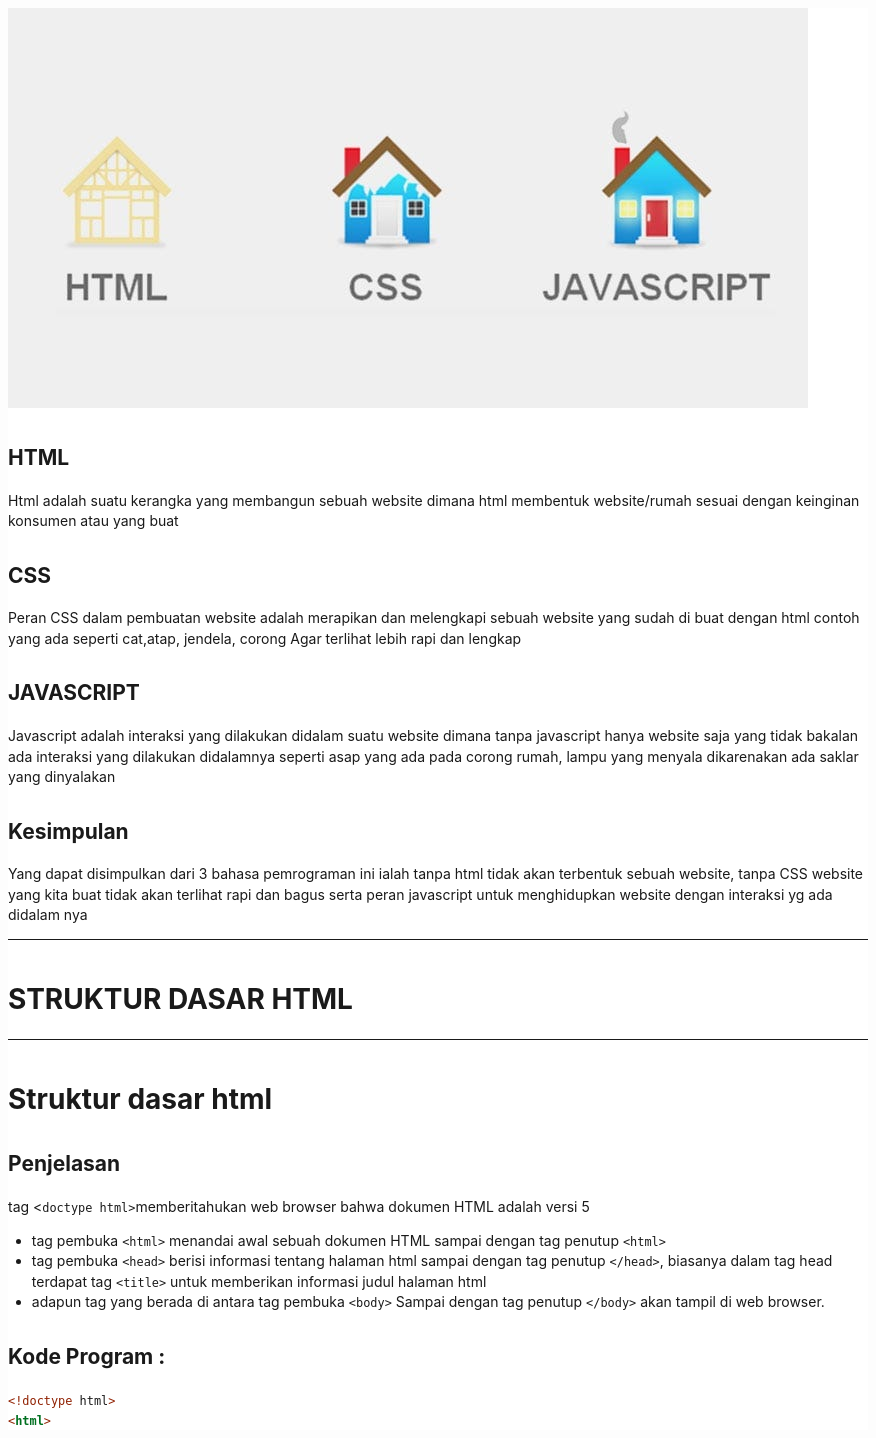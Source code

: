 ![bahasa pemrograman](Aset/3.1.jpg)

## **HTML**
Html adalah suatu kerangka yang membangun sebuah website dimana html membentuk website/rumah sesuai dengan keinginan konsumen atau yang buat
## **CSS**
Peran CSS dalam pembuatan website adalah merapikan dan melengkapi sebuah website yang sudah di buat dengan html contoh yang ada seperti cat,atap, jendela, corong Agar terlihat lebih rapi dan lengkap 
## **JAVASCRIPT**
Javascript adalah interaksi yang dilakukan didalam suatu website dimana tanpa javascript hanya website saja yang tidak bakalan ada interaksi yang dilakukan didalamnya seperti asap yang ada pada corong rumah, lampu yang menyala dikarenakan ada saklar yang dinyalakan 
## **Kesimpulan**
Yang dapat disimpulkan dari 3 bahasa pemrograman ini ialah tanpa html tidak akan terbentuk sebuah website, tanpa CSS website yang kita buat tidak akan terlihat rapi dan bagus serta peran javascript untuk menghidupkan website dengan interaksi yg ada didalam nya

---
# STRUKTUR DASAR HTML

---

# Struktur dasar html

## Penjelasan
tag <`doctype html>`memberitahukan web browser bahwa dokumen HTML adalah versi 5
- tag pembuka `<html>` menandai awal sebuah dokumen HTML sampai dengan tag penutup `<html>`
- tag pembuka `<head>` berisi informasi tentang halaman html sampai dengan tag penutup `</head>`, biasanya dalam tag head terdapat tag `<title>` untuk memberikan informasi  judul halaman html 
- adapun tag yang berada di antara tag pembuka `<body>` Sampai dengan tag penutup `</body>` akan tampil di web browser.
## Kode Program :
```html
<!doctype html>
<html>
```